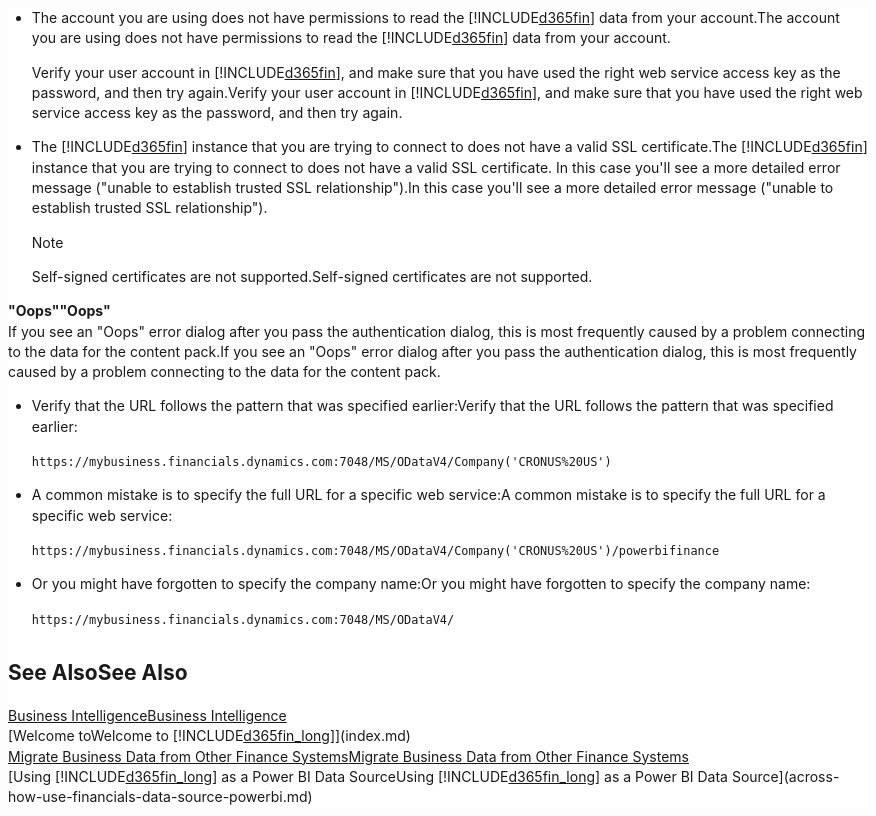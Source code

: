 * <span data-ttu-id="a25f7-179">The account you are using does not have permissions to read the [!INCLUDE[d365fin](includes/d365fin_md.md)] data from your account.</span><span class="sxs-lookup"><span data-stu-id="a25f7-179">The account you are using does not have permissions to read the [!INCLUDE[d365fin](includes/d365fin_md.md)] data from your account.</span></span>

    <span data-ttu-id="a25f7-180">Verify your user account in [!INCLUDE[d365fin](includes/d365fin_md.md)], and make sure that you have used the right web service access key as the password, and then try again.</span><span class="sxs-lookup"><span data-stu-id="a25f7-180">Verify your user account in [!INCLUDE[d365fin](includes/d365fin_md.md)], and make sure that you have used the right web service access key as the password, and then try again.</span></span>  
* <span data-ttu-id="a25f7-181">The [!INCLUDE[d365fin](includes/d365fin_md.md)] instance that you are trying to connect to does not have a valid SSL certificate.</span><span class="sxs-lookup"><span data-stu-id="a25f7-181">The [!INCLUDE[d365fin](includes/d365fin_md.md)] instance that you are trying to connect to does not have a valid SSL certificate.</span></span> <span data-ttu-id="a25f7-182">In this case you'll see a more detailed error message ("unable to establish trusted SSL relationship").</span><span class="sxs-lookup"><span data-stu-id="a25f7-182">In this case you'll see a more detailed error message ("unable to establish trusted SSL relationship").</span></span>

    > [!NOTE]  
  >   <span data-ttu-id="a25f7-183">Self-signed certificates are not supported.</span><span class="sxs-lookup"><span data-stu-id="a25f7-183">Self-signed certificates are not supported.</span></span>  

**<span data-ttu-id="a25f7-184">"Oops"</span><span class="sxs-lookup"><span data-stu-id="a25f7-184">"Oops"</span></span>**  
<span data-ttu-id="a25f7-185">If you see an "Oops" error dialog after you pass the authentication dialog, this is most frequently caused by a problem connecting to the data for the content pack.</span><span class="sxs-lookup"><span data-stu-id="a25f7-185">If you see an "Oops" error dialog after you pass the authentication dialog, this is most frequently caused by a problem connecting to the data for the content pack.</span></span>

* <span data-ttu-id="a25f7-186">Verify that the URL follows the pattern that was specified earlier:</span><span class="sxs-lookup"><span data-stu-id="a25f7-186">Verify that the URL follows the pattern that was specified earlier:</span></span>

    `https://mybusiness.financials.dynamics.com:7048/MS/ODataV4/Company('CRONUS%20US')`  
* <span data-ttu-id="a25f7-187">A common mistake is to specify the full URL for a specific web service:</span><span class="sxs-lookup"><span data-stu-id="a25f7-187">A common mistake is to specify the full URL for a specific web service:</span></span>

    `https://mybusiness.financials.dynamics.com:7048/MS/ODataV4/Company('CRONUS%20US')/powerbifinance`
* <span data-ttu-id="a25f7-188">Or you might have forgotten to specify the company name:</span><span class="sxs-lookup"><span data-stu-id="a25f7-188">Or you might have forgotten to specify the company name:</span></span>

    `https://mybusiness.financials.dynamics.com:7048/MS/ODataV4/`

## <a name="see-also"></a><span data-ttu-id="a25f7-189">See Also</span><span class="sxs-lookup"><span data-stu-id="a25f7-189">See Also</span></span>
[<span data-ttu-id="a25f7-190">Business Intelligence</span><span class="sxs-lookup"><span data-stu-id="a25f7-190">Business Intelligence</span></span>](bi.md)  
[<span data-ttu-id="a25f7-191">Welcome to</span><span class="sxs-lookup"><span data-stu-id="a25f7-191">Welcome to</span></span> [!INCLUDE[d365fin_long](includes/d365fin_long_md.md)]](index.md)  
[<span data-ttu-id="a25f7-192">Migrate Business Data from Other Finance Systems</span><span class="sxs-lookup"><span data-stu-id="a25f7-192">Migrate Business Data from Other Finance Systems</span></span>](upload-data.md)  
[<span data-ttu-id="a25f7-193">Using [!INCLUDE[d365fin_long](includes/d365fin_long_md.md)] as a Power BI Data Source</span><span class="sxs-lookup"><span data-stu-id="a25f7-193">Using [!INCLUDE[d365fin_long](includes/d365fin_long_md.md)] as a Power BI Data Source</span></span>](across-how-use-financials-data-source-powerbi.md)  
